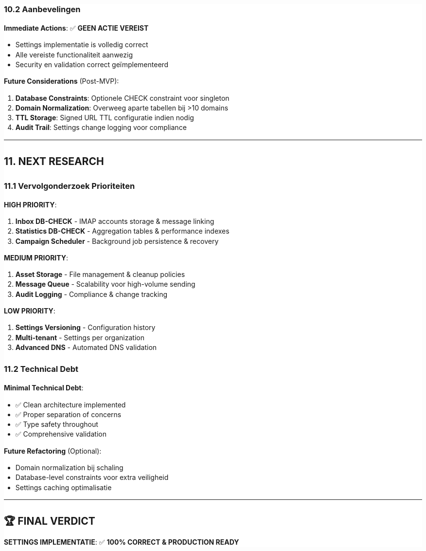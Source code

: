 ### 10.2 Aanbevelingen

**Immediate Actions**: ✅ **GEEN ACTIE VEREIST**
- Settings implementatie is volledig correct
- Alle vereiste functionaliteit aanwezig
- Security en validation correct geïmplementeerd

**Future Considerations** (Post-MVP):
1. **Database Constraints**: Optionele CHECK constraint voor singleton
2. **Domain Normalization**: Overweeg aparte tabellen bij >10 domains
3. **TTL Storage**: Signed URL TTL configuratie indien nodig
4. **Audit Trail**: Settings change logging voor compliance

---

## 11. NEXT RESEARCH

### 11.1 Vervolgonderzoek Prioriteiten

**HIGH PRIORITY**:
1. **Inbox DB-CHECK** - IMAP accounts storage & message linking
2. **Statistics DB-CHECK** - Aggregation tables & performance indexes
3. **Campaign Scheduler** - Background job persistence & recovery

**MEDIUM PRIORITY**:
1. **Asset Storage** - File management & cleanup policies
2. **Message Queue** - Scalability voor high-volume sending
3. **Audit Logging** - Compliance & change tracking

**LOW PRIORITY**:
1. **Settings Versioning** - Configuration history
2. **Multi-tenant** - Settings per organization
3. **Advanced DNS** - Automated DNS validation

### 11.2 Technical Debt

**Minimal Technical Debt**:
- ✅ Clean architecture implemented
- ✅ Proper separation of concerns
- ✅ Type safety throughout
- ✅ Comprehensive validation

**Future Refactoring** (Optional):
- Domain normalization bij schaling
- Database-level constraints voor extra veiligheid
- Settings caching optimalisatie

---

## 🏆 FINAL VERDICT

**SETTINGS IMPLEMENTATIE**: ✅ **100% CORRECT & PRODUCTION READY**
